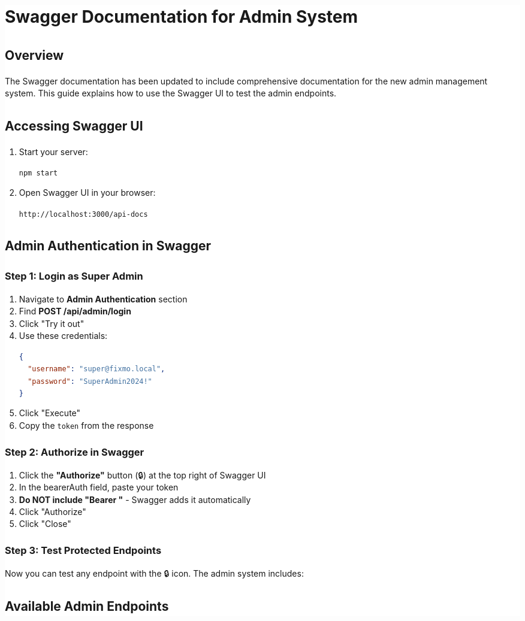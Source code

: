 # Swagger Documentation for Admin System

## Overview

The Swagger documentation has been updated to include comprehensive documentation for the new admin management system. This guide explains how to use the Swagger UI to test the admin endpoints.

## Accessing Swagger UI

1. Start your server:
   ```bash
   npm start
   ```

2. Open Swagger UI in your browser:
   ```
   http://localhost:3000/api-docs
   ```

## Admin Authentication in Swagger

### Step 1: Login as Super Admin

1. Navigate to **Admin Authentication** section
2. Find **POST /api/admin/login**
3. Click "Try it out"
4. Use these credentials:
   ```json
   {
     "username": "super@fixmo.local",
     "password": "SuperAdmin2024!"
   }
   ```
5. Click "Execute"
6. Copy the `token` from the response

### Step 2: Authorize in Swagger

1. Click the **"Authorize"** button (🔒) at the top right of Swagger UI
2. In the bearerAuth field, paste your token
3. **Do NOT include "Bearer "** - Swagger adds it automatically
4. Click "Authorize"
5. Click "Close"

### Step 3: Test Protected Endpoints

Now you can test any endpoint with the 🔒 icon. The admin system includes:

## Available Admin Endpoints
